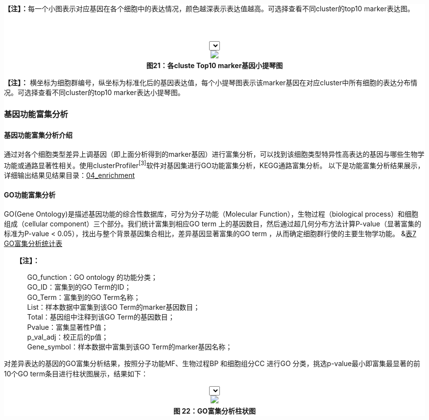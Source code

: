 

<p class="paragraph"><b>【注】：</b>每一个小图表示对应基因在各个细胞中的表达情况，颜色越深表示表达值越高。可选择查看不同cluster的top10 marker表达图。</p>
<br></br>

<center><select class="form-select form-select-sm mb-3 img-select" option-type="image">
{{top10_gene_violin}}
</select>
<div class="col-md-12 p-5 selected_img" style="margin: auto; text-align: center">
<img src="{{top10_gene_violin_heading}}" width="100%"/>
</div></center>
<center>
<b>图21：各cluste Top10 marker基因小提琴图</b>
</center>



<p class="paragraph"><b>【注】：</b>
横坐标为细胞群编号，纵坐标为标准化后的基因表达值，每个小提琴图表示该marker基因在对应cluster中所有细胞的表达分布情况。可选择查看不同cluster的top10 marker表达小提琴图。</p>




### 基因功能富集分析
#### 基因功能富集分析介绍
通过对各个细胞类型差异上调基因（即上面分析得到的marker基因）进行富集分析，可以找到该细胞类型特异性高表达的基因与哪些生物学功能或通路显著性相关。使用clusterProfiler<sup>[3]</sup>软件对基因集进行GO功能富集分析，KEGG通路富集分析。
以下是功能富集分析结果展示，详细输出结果见结果目录：[04_enrichment](./04_enrichment)
#### GO功能富集分析
GO(Gene Ontology)是描述基因功能的综合性数据库，可分为分子功能（Molecular Function），生物过程（biological process）和细胞组成（cellular component）三个部分。我们统计富集到相应GO term 上的基因数目，然后通过超几何分布方法计算P-value（显著富集的标准为P-value < 0.05），找出与整个背景基因集合相比，差异基因显著富集的GO term ，从而确定细胞群行使的主要生物学功能。
&[表7 GO富集分析统计表](./table/GO_enrichment.txt)

<ul>
	<b>【注】：</b>
	<ul>
		<li type="none">GO_function：GO ontology 的功能分类；</li>
		<li type="none">GO_ID：富集到的GO Term的ID；</li>
		<li type="none">GO_Term：富集到的GO Term名称；</li>
		<li type="none">List：样本数据中富集到该GO Term的marker基因数目；</li>
		<li type="none">Total：基因组中注释到该GO Term的基因数目；</li>
		<li type="none">Pvalue：富集显著性P值；</li>
		<li type="none">p_val_adj：校正后的p值；</li>
		<li type="none">Gene_symbol：样本数据中富集到该GO Term的marker基因名称；</li>
	</ul>
</ul>


对差异表达的基因的GO富集分析结果，按照分子功能MF、生物过程BP 和细胞组分CC 进行GO 分类，挑选p-value最小即富集最显著的前10个GO term条目进行柱状图展示，结果如下：

<center><select class="form-select form-select-sm mb-3 img-select" option-type="image">
{{go_bar}}
</select>
<div class="col-md-12 p-5 selected_img" style="margin: auto; text-align: center">
<img src="./pictures/seurat/enrichment/{{heading}}/GO_enrichment_pvalue_barplot.png" width="100%"/>
</div></center>
<center><b>图 22：GO富集分析柱状图</b></center>

